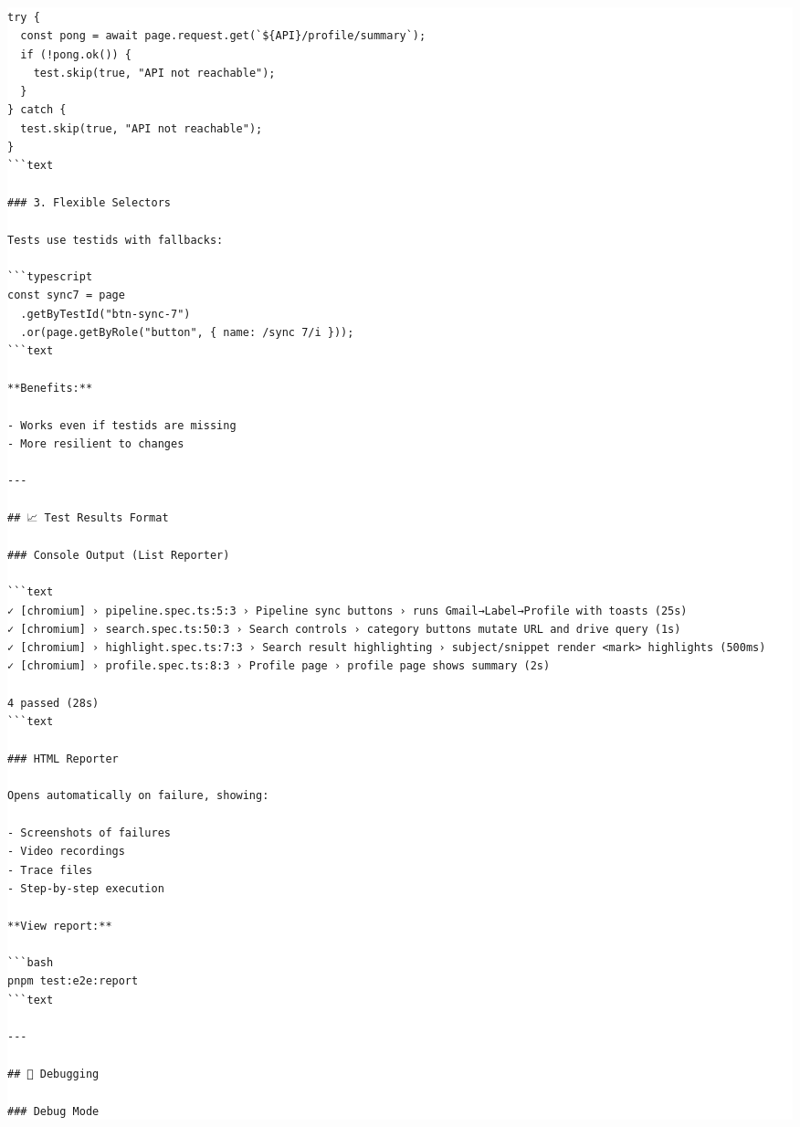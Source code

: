 ```text
try {
  const pong = await page.request.get(`${API}/profile/summary`);
  if (!pong.ok()) {
    test.skip(true, "API not reachable");
  }
} catch {
  test.skip(true, "API not reachable");
}
```text

### 3. Flexible Selectors

Tests use testids with fallbacks:

```typescript
const sync7 = page
  .getByTestId("btn-sync-7")
  .or(page.getByRole("button", { name: /sync 7/i }));
```text

**Benefits:**

- Works even if testids are missing
- More resilient to changes

---

## 📈 Test Results Format

### Console Output (List Reporter)

```text
✓ [chromium] › pipeline.spec.ts:5:3 › Pipeline sync buttons › runs Gmail→Label→Profile with toasts (25s)
✓ [chromium] › search.spec.ts:50:3 › Search controls › category buttons mutate URL and drive query (1s)
✓ [chromium] › highlight.spec.ts:7:3 › Search result highlighting › subject/snippet render <mark> highlights (500ms)
✓ [chromium] › profile.spec.ts:8:3 › Profile page › profile page shows summary (2s)

4 passed (28s)
```text

### HTML Reporter

Opens automatically on failure, showing:

- Screenshots of failures
- Video recordings
- Trace files
- Step-by-step execution

**View report:**

```bash
pnpm test:e2e:report
```text

---

## 🐛 Debugging

### Debug Mode

```
